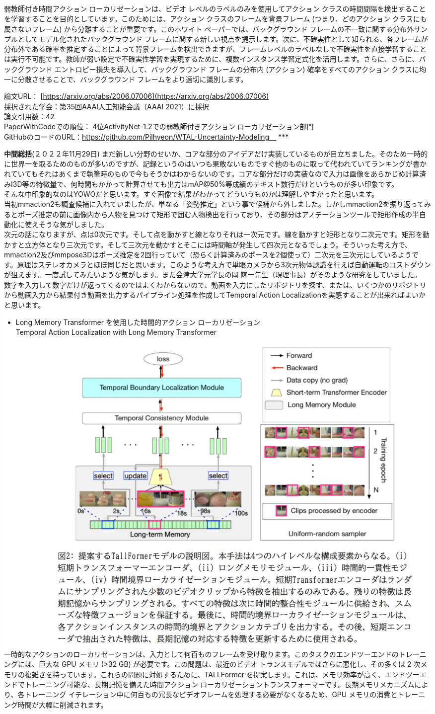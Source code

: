 弱教師付き時間アクション ローカリゼーションは、ビデオ レベルのラベルのみを使用してアクション クラスの時間間隔を検出することを学習することを目的としています。このためには、アクション クラスのフレームを背景フレーム (つまり、どのアクション クラスにも属さないフレーム) から分離することが重要です。このホワイト ペーパーでは、バックグラウンド フレームの不一致に関する分布外サンプルとしてモデル化されたバックグラウンド フレームに関する新しい視点を提示します。次に、不確実性として知られる、各フレームが分布外である確率を推定することによって背景フレームを検出できますが、フレームレベルのラベルなしで不確実性を直接学習することは実行不可能です。教師が弱い設定で不確実性学習を実現するために、複数インスタンス学習定式化を活用します。さらに、さらに、バックグラウンド エントロピー損失を導入して、バックグラウンド フレームの分布内 (アクション) 確率をすべてのアクション クラスに均一に分散させることで、バックグラウンド フレームをより適切に識別します。  

  論文URL： [https://arxiv.org/abs/2006.07006](https://arxiv.org/abs/2006.07006)  
  採択された学会：第35回AAAI人工知能会議（AAAI 2021）に採択  
  論文引用数：42  
  PaperWithCodeでの順位： 4位ActivityNet-1.2での弱教師付きアクション ローカリゼーション部門  
  GitHubのコードのURL：https://github.com/Pilhyeon/WTAL-Uncertainty-Modeling　
\*\*\*

**中間総括**(２０２２年11月29日)
まだ新しい分野のせいか、コアな部分のアイデアだけ実装しているものが目立ちました。そのため一時的に世界一を取るためのものが多いのですが、記録というのはいつも果敢ないものですぐ他のものに取って代われていてランキングが書かれていてもそれはあくまで執筆時のもので今もそうかはわからないのです。コアな部分だけの実装なので入力は画像をあらかじめ計算済みI3D等の特徴量で、何時間もかかって計算させても出力はmAP@50%等成績のテキスト数行だけというものが多い印象です。  
そんな中印象的なのはYOWOだと思います。すぐ画像で結果がわかってどういうものかは理解しやすかったと思います。  
当初mmaction2も調査候補に入れていましたが、単なる「姿勢推定」という事で候補から外しました。しかしmmaction2を振り返ってみるとポーズ推定の前に画像内から人物を見つけて矩形で囲む人物検出を行っており、その部分はアノテーションツールで矩形作成の半自動化に使えそうな気がしました。  
次元の話になりますが、点は0次元です。そして点を動かすと線となりそれは一次元です。線を動かすと矩形となり二次元です。矩形を動かすと立方体となり三次元です。そして三次元を動かすとそこには時間軸が発生して四次元となるでしょう。そういった考え方で、mmaction2及びmmpose3Dはポーズ推定を2回行っていて（恐らく計算済みのポースを2個使って）二次元を三次元にしているようです。原理はステレオカメラとほぼ同じだと思います。このような考え方で単眼カメラから3次元物体認識を行えば自動運転のコストダウンが狙えます。一度試してみたいような気がします。また会津大学元学長の岡 嶐一先生（現理事長）がそのような研究をしていました。  
数字を入力して数字だけが返ってくるのではよくわからないので、動画を入力にしたリポジトリを探す、または、いくつかのリポジトリから動画入力から結果付き動画を出力するパイプライン処理を作成してTemporal Action Localizationを実感することが出来ればよいかと思います。

  * Long Memory Transformer を使用した時間的アクション ローカリゼーション  
    Temporal Action Localization with Long Memory Transformer  

![](media/image14.png)
一時的なアクションのローカリゼーションは、入力として何百ものフレームを受け取ります。このタスクのエンドツーエンドのトレーニングには、巨大な GPU メモリ (&gt;32 GB) が必要です。この問題は、最近のビデオ トランスモデルではさらに悪化し、その多くは 2 次メモリの複雑さを持っています。これらの問題に対処するために、TALLFormer を提案します。これは、メモリ効率が高く、エンドツーエンドでトレーニング可能な、長期記憶を備えた時間アクション ローカリゼーショントランスフォーマーです。長期メモリメカニズムにより、各トレーニング イテレーション中に何百もの冗長なビデオフレームを処理する必要がなくなるため、GPU メモリの消費とトレーニング時間が大幅に削減されます。  